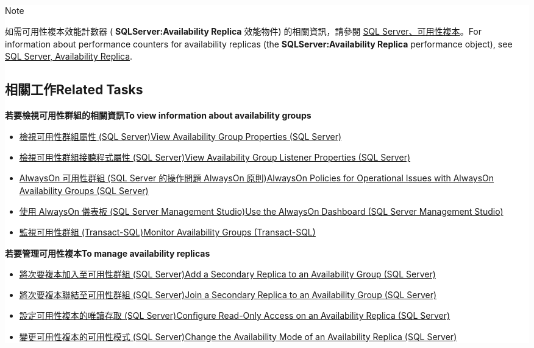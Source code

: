 > [!NOTE]  
>  <span data-ttu-id="33cfb-135">如需可用性複本效能計數器 ( **SQLServer:Availability Replica**  效能物件) 的相關資訊，請參閱 [SQL Server、可用性複本](../../../relational-databases/performance-monitor/sql-server-availability-replica.md)。</span><span class="sxs-lookup"><span data-stu-id="33cfb-135">For information about performance counters for availability replicas (the **SQLServer:Availability Replica**  performance object), see [SQL Server, Availability Replica](../../../relational-databases/performance-monitor/sql-server-availability-replica.md).</span></span>  
  
  
##  <a name="related-tasks"></a><a name="RelatedTasks"></a> <span data-ttu-id="33cfb-136">相關工作</span><span class="sxs-lookup"><span data-stu-id="33cfb-136">Related Tasks</span></span>  
 <span data-ttu-id="33cfb-137">**若要檢視可用性群組的相關資訊**</span><span class="sxs-lookup"><span data-stu-id="33cfb-137">**To view information about availability groups**</span></span>  
  
-   [<span data-ttu-id="33cfb-138">檢視可用性群組屬性 &#40;SQL Server&#41;</span><span class="sxs-lookup"><span data-stu-id="33cfb-138">View Availability Group Properties &#40;SQL Server&#41;</span></span>](view-availability-group-properties-sql-server.md)  
  
-   [<span data-ttu-id="33cfb-139">檢視可用性群組接聽程式屬性 &#40;SQL Server&#41;</span><span class="sxs-lookup"><span data-stu-id="33cfb-139">View Availability Group Listener Properties &#40;SQL Server&#41;</span></span>](view-availability-group-listener-properties-sql-server.md)  
  
-   [<span data-ttu-id="33cfb-140">AlwaysOn 可用性群組 &#40;SQL Server 的操作問題 AlwaysOn 原則&#41;</span><span class="sxs-lookup"><span data-stu-id="33cfb-140">AlwaysOn Policies for Operational Issues with AlwaysOn Availability Groups &#40;SQL Server&#41;</span></span>](always-on-policies-for-operational-issues-always-on-availability.md)
  
-   [<span data-ttu-id="33cfb-141">使用 AlwaysOn 儀表板 &#40;SQL Server Management Studio&#41;</span><span class="sxs-lookup"><span data-stu-id="33cfb-141">Use the AlwaysOn Dashboard &#40;SQL Server Management Studio&#41;</span></span>](use-the-always-on-dashboard-sql-server-management-studio.md)  
  
-   [<span data-ttu-id="33cfb-142">監視可用性群組 &#40;Transact-SQL&#41;</span><span class="sxs-lookup"><span data-stu-id="33cfb-142">Monitor Availability Groups &#40;Transact-SQL&#41;</span></span>](monitor-availability-groups-transact-sql.md)  
  
 <span data-ttu-id="33cfb-143">**若要管理可用性複本**</span><span class="sxs-lookup"><span data-stu-id="33cfb-143">**To manage availability replicas**</span></span>  
  
-   [<span data-ttu-id="33cfb-144">將次要複本加入至可用性群組 &#40;SQL Server&#41;</span><span class="sxs-lookup"><span data-stu-id="33cfb-144">Add a Secondary Replica to an Availability Group &#40;SQL Server&#41;</span></span>](add-a-secondary-replica-to-an-availability-group-sql-server.md)  
  
-   [<span data-ttu-id="33cfb-145">將次要複本聯結至可用性群組 &#40;SQL Server&#41;</span><span class="sxs-lookup"><span data-stu-id="33cfb-145">Join a Secondary Replica to an Availability Group &#40;SQL Server&#41;</span></span>](join-a-secondary-replica-to-an-availability-group-sql-server.md)  
  
-   [<span data-ttu-id="33cfb-146">設定可用性複本的唯讀存取 &#40;SQL Server&#41;</span><span class="sxs-lookup"><span data-stu-id="33cfb-146">Configure Read-Only Access on an Availability Replica &#40;SQL Server&#41;</span></span>](configure-read-only-access-on-an-availability-replica-sql-server.md)  
  
-   [<span data-ttu-id="33cfb-147">變更可用性複本的可用性模式 &#40;SQL Server&#41;</span><span class="sxs-lookup"><span data-stu-id="33cfb-147">Change the Availability Mode of an Availability Replica &#40;SQL Server&#41;</span></span>](change-the-availability-mode-of-an-availability-replica-sql-server.md)  
  